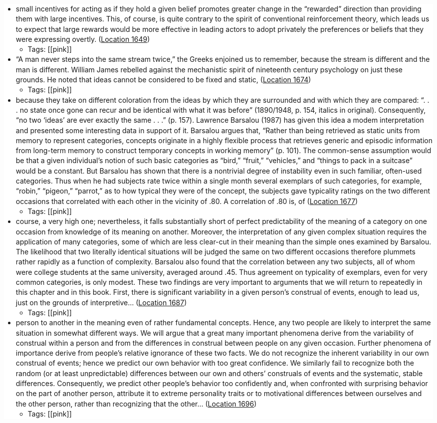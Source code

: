 - small incentives for acting as if they hold a given belief promotes greater change in the “rewarded” direction than providing them with large incentives. This, of course, is quite contrary to the spirit of conventional reinforcement theory, which leads us to expect that large rewards would be more effective in leading actors to adopt privately the preferences or beliefs that they were expressing overtly. ([Location 1649](https://readwise.io/to_kindle?action=open&asin=B005ZTTTL2&location=1649))
    - Tags: [[pink]] 
- “A man never steps into the same stream twice,” the Greeks enjoined us to remember, because the stream is different and the man is different. William James rebelled against the mechanistic spirit of nineteenth century psychology on just these grounds. He noted that ideas cannot be considered to be fixed and static, ([Location 1674](https://readwise.io/to_kindle?action=open&asin=B005ZTTTL2&location=1674))
    - Tags: [[pink]] 
- because they take on different coloration from the ideas by which they are surrounded and with which they are compared: “. . . no state once gone can recur and be identical with what it was before” (1890/1948, p. 154, italics in original). Consequently, “no two ‘ideas’ are ever exactly the same . . .” (p. 157). Lawrence Barsalou (1987) has given this idea a modem interpretation and presented some interesting data in support of it. Barsalou argues that, “Rather than being retrieved as static units from memory to represent categories, concepts originate in a highly flexible process that retrieves generic and episodic information from long-term memory to construct temporary concepts in working memory” (p. 101). The common-sense assumption would be that a given individual’s notion of such basic categories as “bird,” “fruit,” “vehicles,” and “things to pack in a suitcase” would be a constant. But Barsalou has shown that there is a nontrivial degree of instability even in such familiar, often-used categories. Thus when he had subjects rate twice within a single month several exemplars of such categories, for example, “robin,” “pigeon,” “parrot,” as to how typical they were of the concept, the subjects gave typicality ratings on the two different occasions that correlated with each other in the vicinity of .80. A correlation of .80 is, of ([Location 1677](https://readwise.io/to_kindle?action=open&asin=B005ZTTTL2&location=1677))
    - Tags: [[pink]] 
- course, a very high one; nevertheless, it falls substantially short of perfect predictability of the meaning of a category on one occasion from knowledge of its meaning on another. Moreover, the interpretation of any given complex situation requires the application of many categories, some of which are less clear-cut in their meaning than the simple ones examined by Barsalou. The likelihood that two literally identical situations will be judged the same on two different occasions therefore plummets rather rapidly as a function of complexity. Barsalou also found that the correlation between any two subjects, all of whom were college students at the same university, averaged around .45. Thus agreement on typicality of exemplars, even for very common categories, is only modest. These two findings are very important to arguments that we will return to repeatedly in this chapter and in this book. First, there is significant variability in a given person’s construal of events, enough to lead us, just on the grounds of interpretive… ([Location 1687](https://readwise.io/to_kindle?action=open&asin=B005ZTTTL2&location=1687))
    - Tags: [[pink]] 
- person to another in the meaning even of rather fundamental concepts. Hence, any two people are likely to interpret the same situation in somewhat different ways. We will argue that a great many important phenomena derive from the variability of construal within a person and from the differences in construal between people on any given occasion. Further phenomena of importance derive from people’s relative ignorance of these two facts. We do not recognize the inherent variability in our own construal of events; hence we predict our own behavior with too great confidence. We similarly fail to recognize both the random (or at least unpredictable) differences between our own and others’ construals of events and the systematic, stable differences. Consequently, we predict other people’s behavior too confidently and, when confronted with surprising behavior on the part of another person, attribute it to extreme personality traits or to motivational differences between ourselves and the other person, rather than recognizing that the other… ([Location 1696](https://readwise.io/to_kindle?action=open&asin=B005ZTTTL2&location=1696))
    - Tags: [[pink]] 
